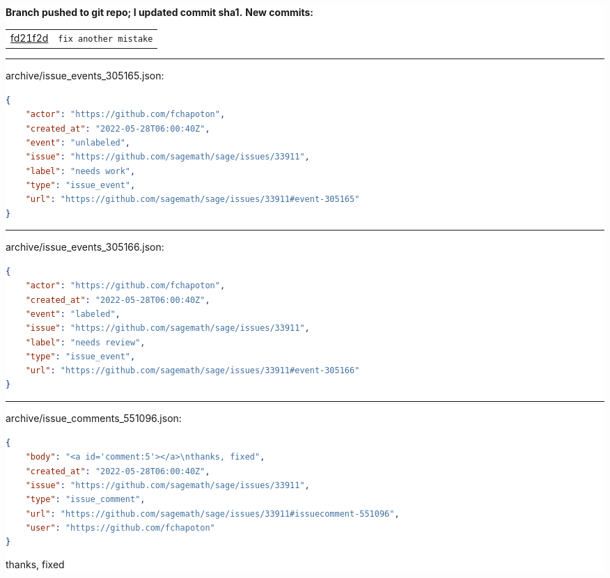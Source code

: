 <a id='comment:4'></a>
**Branch pushed to git repo; I updated commit sha1.** **New commits:**
<table><tr><td><a href="https://github.com/sagemath/sagetrac-mirror/commit/fd21f2d1fa466dea5020110fae2d61f89446e67d">fd21f2d</a></td><td><code>fix another mistake</code></td></tr></table>




---

archive/issue_events_305165.json:
```json
{
    "actor": "https://github.com/fchapoton",
    "created_at": "2022-05-28T06:00:40Z",
    "event": "unlabeled",
    "issue": "https://github.com/sagemath/sage/issues/33911",
    "label": "needs work",
    "type": "issue_event",
    "url": "https://github.com/sagemath/sage/issues/33911#event-305165"
}
```



---

archive/issue_events_305166.json:
```json
{
    "actor": "https://github.com/fchapoton",
    "created_at": "2022-05-28T06:00:40Z",
    "event": "labeled",
    "issue": "https://github.com/sagemath/sage/issues/33911",
    "label": "needs review",
    "type": "issue_event",
    "url": "https://github.com/sagemath/sage/issues/33911#event-305166"
}
```



---

archive/issue_comments_551096.json:
```json
{
    "body": "<a id='comment:5'></a>\nthanks, fixed",
    "created_at": "2022-05-28T06:00:40Z",
    "issue": "https://github.com/sagemath/sage/issues/33911",
    "type": "issue_comment",
    "url": "https://github.com/sagemath/sage/issues/33911#issuecomment-551096",
    "user": "https://github.com/fchapoton"
}
```

<a id='comment:5'></a>
thanks, fixed
